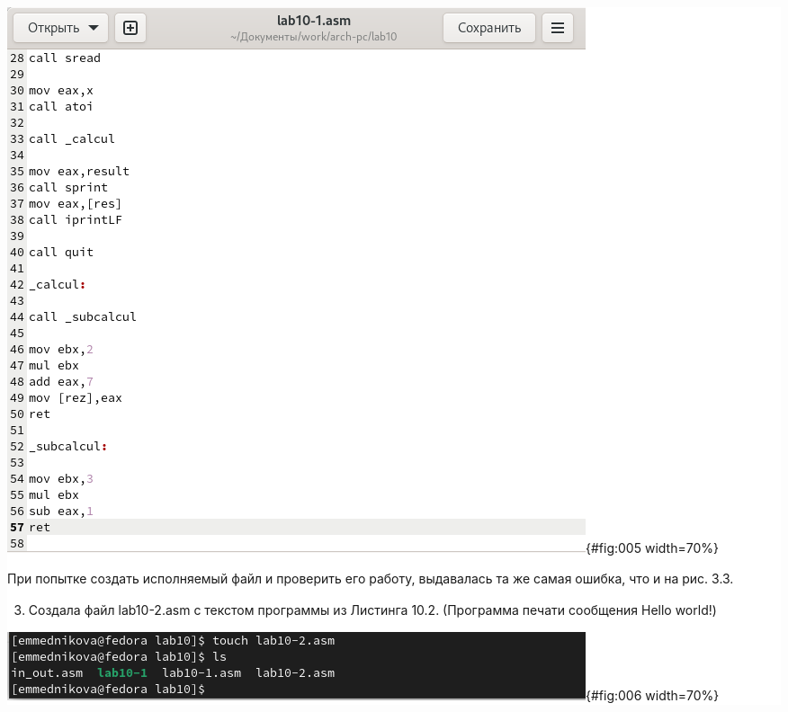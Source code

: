 ![Изменение текста программы](image/снимок23.png){#fig:005 width=70%}

При попытке создать исполняемый файл и проверить его работу, выдавалась та же самая ошибка, что и на рис. 3.3. 

3. Создала файл lab10-2.asm с текстом программы из Листинга 10.2. (Программа печати сообщения Hello world!)

![Создание файла](image/снимок3.png){#fig:006 width=70%}

